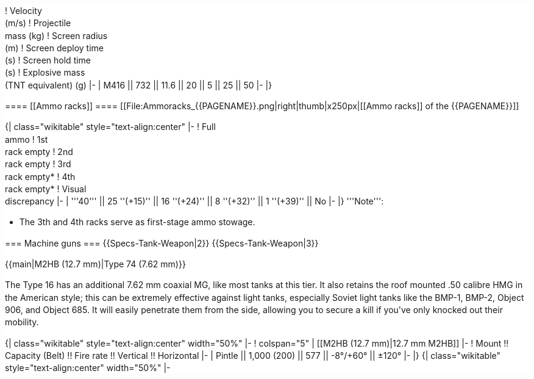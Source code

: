 ! Velocity<br>(m/s)
! Projectile<br>mass (kg)
! Screen radius<br>(m)
! Screen deploy time<br>(s)
! Screen hold time<br>(s)
! Explosive mass<br>(TNT equivalent) (g)
|-
| M416 || 732 || 11.6 || 20 || 5 || 25 || 50
|-
|}

==== [[Ammo racks]] ====
[[File:Ammoracks_{{PAGENAME}}.png|right|thumb|x250px|[[Ammo racks]] of the {{PAGENAME}}]]



{| class="wikitable" style="text-align:center"
|-
! Full<br>ammo
! 1st<br>rack empty
! 2nd<br>rack empty
! 3rd<br>rack empty*
! 4th<br>rack empty*
! Visual<br>discrepancy
|-
| '''40''' || 25&nbsp;''(+15)'' || 16&nbsp;''(+24)'' || 8&nbsp;''(+32)'' || 1&nbsp;''(+39)'' || No
|-
|}
'''Note''':

- The 3th and 4th racks serve as first-stage ammo stowage.

=== Machine guns ===
{{Specs-Tank-Weapon|2}}
{{Specs-Tank-Weapon|3}}



{{main|M2HB (12.7 mm)|Type 74 (7.62 mm)}}

The Type 16 has an additional 7.62 mm coaxial MG, like most tanks at this tier. It also retains the roof mounted .50 calibre HMG in the American style; this can be extremely effective against light tanks, especially Soviet light tanks like the BMP-1, BMP-2, Object 906, and Object 685. It will easily penetrate them from the side, allowing you to secure a kill if you've only knocked out their mobility.

{| class="wikitable" style="text-align:center" width="50%"
|-
! colspan="5" | [[M2HB (12.7 mm)|12.7 mm M2HB]]
|-
! Mount !! Capacity (Belt) !! Fire rate !! Vertical !! Horizontal
|-
| Pintle || 1,000 (200) || 577 || -8°/+60° || ±120°
|-
|}
{| class="wikitable" style="text-align:center" width="50%"
|-
